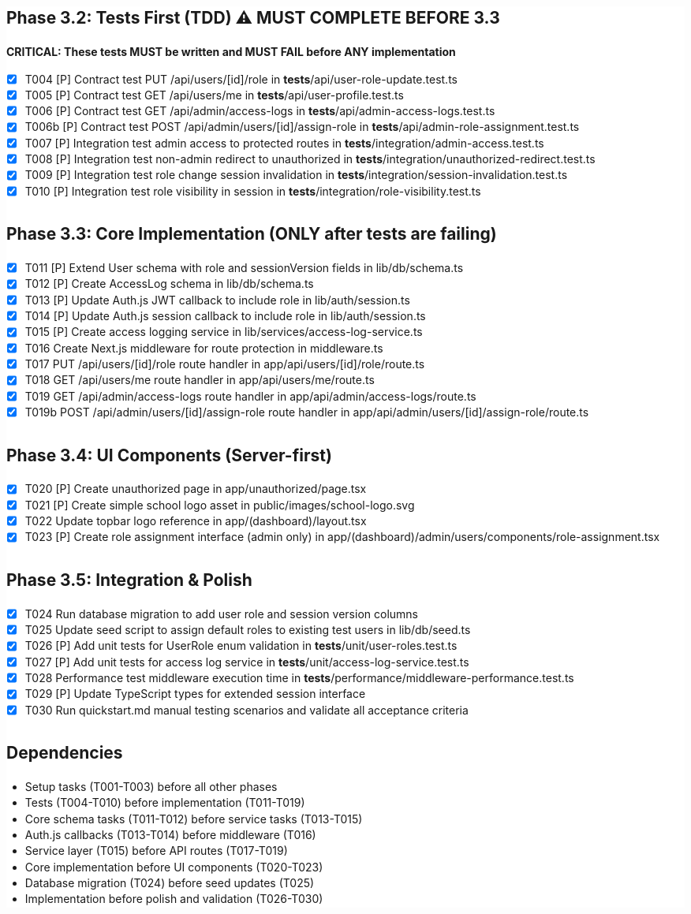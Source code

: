 ## Phase 3.2: Tests First (TDD) ⚠️ MUST COMPLETE BEFORE 3.3
**CRITICAL: These tests MUST be written and MUST FAIL before ANY implementation**
- [X] T004 [P] Contract test PUT /api/users/[id]/role in __tests__/api/user-role-update.test.ts
- [X] T005 [P] Contract test GET /api/users/me in __tests__/api/user-profile.test.ts
- [X] T006 [P] Contract test GET /api/admin/access-logs in __tests__/api/admin-access-logs.test.ts
- [X] T006b [P] Contract test POST /api/admin/users/[id]/assign-role in __tests__/api/admin-role-assignment.test.ts
- [X] T007 [P] Integration test admin access to protected routes in __tests__/integration/admin-access.test.ts
- [X] T008 [P] Integration test non-admin redirect to unauthorized in __tests__/integration/unauthorized-redirect.test.ts
- [X] T009 [P] Integration test role change session invalidation in __tests__/integration/session-invalidation.test.ts
- [X] T010 [P] Integration test role visibility in session in __tests__/integration/role-visibility.test.ts

## Phase 3.3: Core Implementation (ONLY after tests are failing)
- [X] T011 [P] Extend User schema with role and sessionVersion fields in lib/db/schema.ts
- [X] T012 [P] Create AccessLog schema in lib/db/schema.ts
- [X] T013 [P] Update Auth.js JWT callback to include role in lib/auth/session.ts
- [X] T014 [P] Update Auth.js session callback to include role in lib/auth/session.ts
- [X] T015 [P] Create access logging service in lib/services/access-log-service.ts
- [X] T016 Create Next.js middleware for route protection in middleware.ts
- [X] T017 PUT /api/users/[id]/role route handler in app/api/users/[id]/role/route.ts
- [X] T018 GET /api/users/me route handler in app/api/users/me/route.ts
- [X] T019 GET /api/admin/access-logs route handler in app/api/admin/access-logs/route.ts
- [X] T019b POST /api/admin/users/[id]/assign-role route handler in app/api/admin/users/[id]/assign-role/route.ts

## Phase 3.4: UI Components (Server-first)
- [X] T020 [P] Create unauthorized page in app/unauthorized/page.tsx
- [X] T021 [P] Create simple school logo asset in public/images/school-logo.svg
- [X] T022 Update topbar logo reference in app/(dashboard)/layout.tsx
- [X] T023 [P] Create role assignment interface (admin only) in app/(dashboard)/admin/users/components/role-assignment.tsx

## Phase 3.5: Integration & Polish
- [X] T024 Run database migration to add user role and session version columns
- [X] T025 Update seed script to assign default roles to existing test users in lib/db/seed.ts
- [X] T026 [P] Add unit tests for UserRole enum validation in __tests__/unit/user-roles.test.ts
- [X] T027 [P] Add unit tests for access log service in __tests__/unit/access-log-service.test.ts
- [X] T028 Performance test middleware execution time in __tests__/performance/middleware-performance.test.ts
- [X] T029 [P] Update TypeScript types for extended session interface
- [X] T030 Run quickstart.md manual testing scenarios and validate all acceptance criteria

## Dependencies
- Setup tasks (T001-T003) before all other phases
- Tests (T004-T010) before implementation (T011-T019)
- Core schema tasks (T011-T012) before service tasks (T013-T015)
- Auth.js callbacks (T013-T014) before middleware (T016)
- Service layer (T015) before API routes (T017-T019)
- Core implementation before UI components (T020-T023)
- Database migration (T024) before seed updates (T025)
- Implementation before polish and validation (T026-T030)
